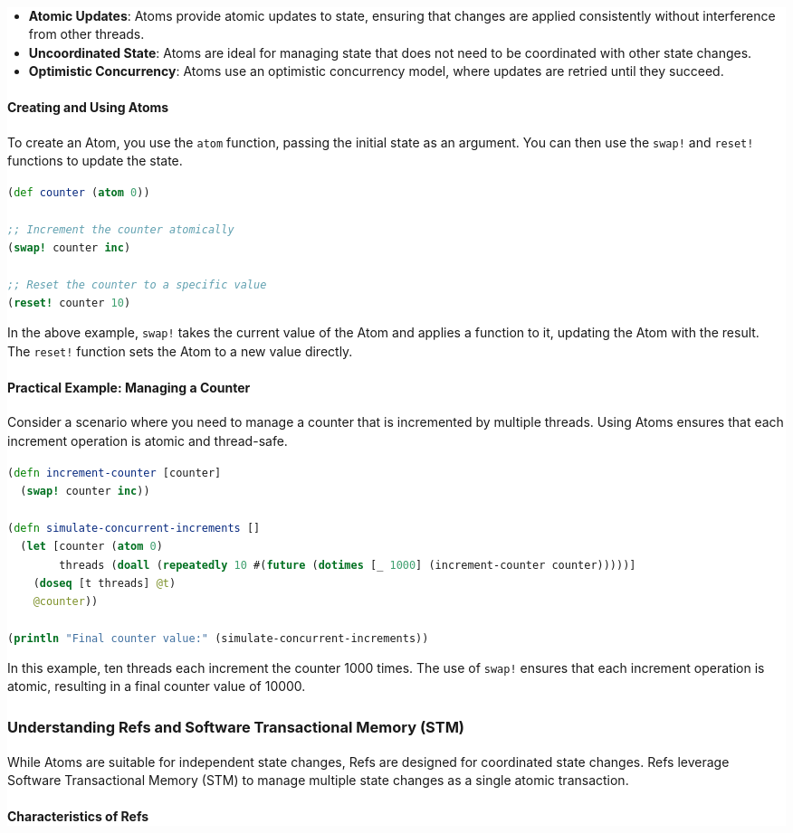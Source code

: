 - **Atomic Updates**: Atoms provide atomic updates to state, ensuring that changes are applied consistently without interference from other threads.
- **Uncoordinated State**: Atoms are ideal for managing state that does not need to be coordinated with other state changes.
- **Optimistic Concurrency**: Atoms use an optimistic concurrency model, where updates are retried until they succeed.

#### Creating and Using Atoms

To create an Atom, you use the `atom` function, passing the initial state as an argument. You can then use the `swap!` and `reset!` functions to update the state.

```clojure
(def counter (atom 0))

;; Increment the counter atomically
(swap! counter inc)

;; Reset the counter to a specific value
(reset! counter 10)
```

In the above example, `swap!` takes the current value of the Atom and applies a function to it, updating the Atom with the result. The `reset!` function sets the Atom to a new value directly.

#### Practical Example: Managing a Counter

Consider a scenario where you need to manage a counter that is incremented by multiple threads. Using Atoms ensures that each increment operation is atomic and thread-safe.

```clojure
(defn increment-counter [counter]
  (swap! counter inc))

(defn simulate-concurrent-increments []
  (let [counter (atom 0)
        threads (doall (repeatedly 10 #(future (dotimes [_ 1000] (increment-counter counter)))))]
    (doseq [t threads] @t)
    @counter))

(println "Final counter value:" (simulate-concurrent-increments))
```

In this example, ten threads each increment the counter 1000 times. The use of `swap!` ensures that each increment operation is atomic, resulting in a final counter value of 10000.

### Understanding Refs and Software Transactional Memory (STM)

While Atoms are suitable for independent state changes, Refs are designed for coordinated state changes. Refs leverage Software Transactional Memory (STM) to manage multiple state changes as a single atomic transaction.

#### Characteristics of Refs
